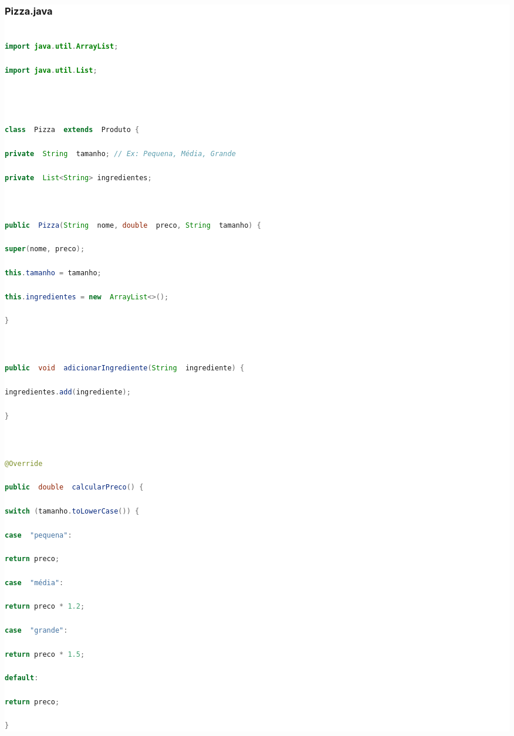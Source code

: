 ### Pizza.java

  

```java

import java.util.ArrayList;

import java.util.List;

  


class  Pizza  extends  Produto {

private  String  tamanho; // Ex: Pequena, Média, Grande

private  List<String> ingredientes;

  

public  Pizza(String  nome, double  preco, String  tamanho) {

super(nome, preco);

this.tamanho = tamanho;

this.ingredientes = new  ArrayList<>();

}

  

public  void  adicionarIngrediente(String  ingrediente) {

ingredientes.add(ingrediente);

}

  

@Override

public  double  calcularPreco() {

switch (tamanho.toLowerCase()) {

case  "pequena":

return preco;

case  "média":

return preco * 1.2;

case  "grande":

return preco * 1.5;

default:

return preco;

}
```